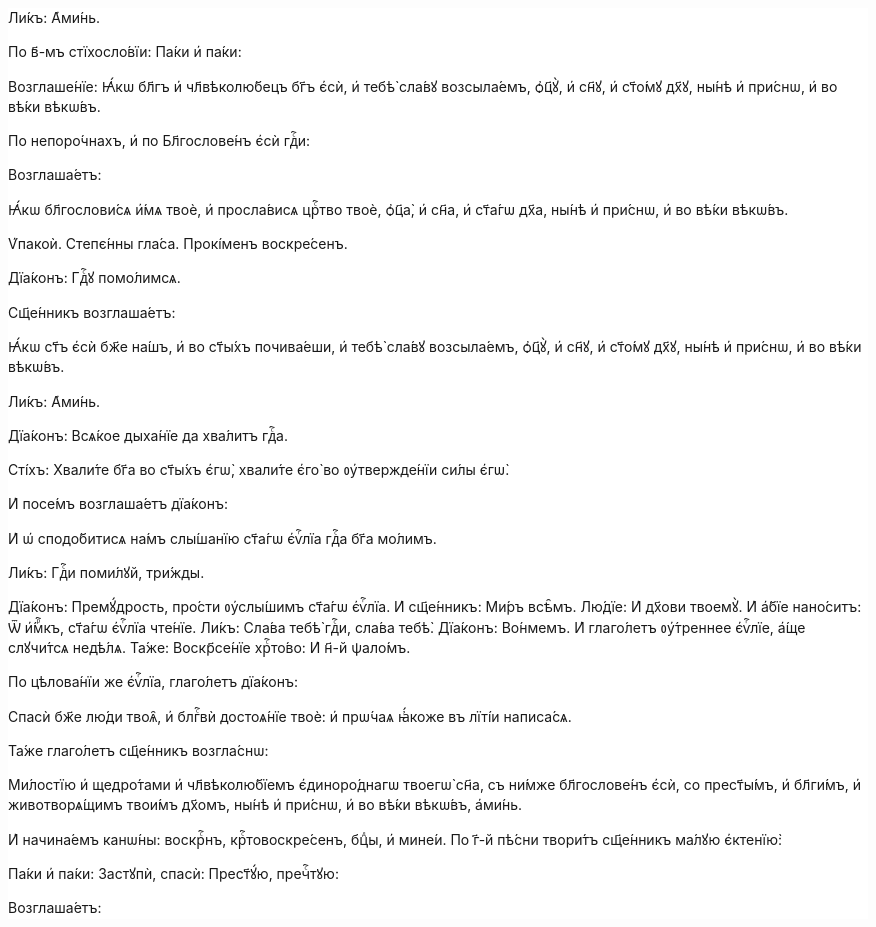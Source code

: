 Ли́къ: А҆ми́нь.

По в҃-мъ стїхосло́вїи: Па́ки и҆ па́ки:

Возглаше́нїе: Ꙗ҆́кѡ бл҃гъ и҆ чл҃вѣколю́бецъ бг҃ъ є҆сѝ, и҆ тебѣ̀ сла́вꙋ
возсыла́емъ, ѻ҆ц҃ꙋ̀, и҆ сн҃ꙋ, и҆ ст҃о́мꙋ дх҃ꙋ, ны́нѣ и҆ при́снѡ, и҆ во вѣ́ки
вѣкѡ́въ.

По непоро́чнахъ, и҆ по Бл҃гослове́нъ є҆сѝ гдⷭ҇и:

Возглаша́етъ:

Ꙗ҆́кѡ бл҃гослови́сѧ и҆́мѧ твоѐ, и҆ просла́висѧ црⷭ҇тво твоѐ, ѻ҆ц҃а̀, и҆ сн҃а,
и҆ ст҃а́гѡ дх҃а, ны́нѣ и҆ при́снѡ, и҆ во вѣ́ки вѣкѡ́въ.

Ѵ҆пакоѝ. Степє́нны гла́са. Прокі́менъ воскре́сенъ.

Дїа́конъ: Гдⷭ҇ꙋ помо́лимсѧ.

Сщ҃е́нникъ возглаша́етъ:

Ꙗ҆́кѡ ст҃ъ є҆сѝ бж҃е на́шъ, и҆ во ст҃ы́хъ почива́еши, и҆ тебѣ̀ сла́вꙋ
возсыла́емъ, ѻ҆ц҃ꙋ̀, и҆ сн҃ꙋ, и҆ ст҃о́мꙋ дх҃ꙋ, ны́нѣ и҆ при́снѡ, и҆ во вѣ́ки
вѣкѡ́въ.

Ли́къ: А҆ми́нь.

Дїа́конъ: Всѧ́кое дыха́нїе да хва́литъ гдⷭ҇а.

Сті́хъ: Хвали́те бг҃а во ст҃ы́хъ є҆гѡ̀, хвали́те є҆го̀ во ᲂу҆твержде́нїи си́лы
є҆гѡ̀.

И҆ посе́мъ возглаша́етъ дїа́конъ:

И҆ ѡ҆ сподо́битисѧ на́мъ слы́шанїю ст҃а́гѡ є҆ѵⷢ҇лїа гдⷭ҇а бг҃а мо́лимъ.

Ли́къ: Гдⷭ҇и поми́лꙋй, три́жды.

Дїа́конъ: Премꙋ́дрость, про́сти ᲂу҆слы́шимъ ст҃а́гѡ є҆ѵⷢ҇лїа. И҆ сщ҃е́нникъ:
Ми́ръ всѣ̑мъ. Лю́дїе: И҆ дх҃ови твоемꙋ̀. И҆ а҆́бїе нано́ситъ: Ѿ и҆́мⷬ҇къ,
ст҃а́гѡ є҆ѵⷢ҇лїа чте́нїе. Ли́къ: Сла́ва тебѣ̀ гдⷭ҇и, сла́ва тебѣ̀. Дїа́конъ:
Во́нмемъ. И҆ глаго́летъ ᲂу҆́треннее є҆ѵⷢ҇лїе, а҆́ще слꙋчи́тсѧ недѣ́лѧ. Та́же:
Воскр҃се́нїе хрⷭ҇то́во: И҆ н҃-й ѱало́мъ.

По цѣлова́нїи же є҆ѵⷢ҇лїа, глаго́летъ дїа́конъ:

Спасѝ бж҃е лю́ди твоѧ̑, и҆ блгⷭ҇вѝ достоѧ́нїе твоѐ: и҆ прѡ́чаѧ ꙗ҆́коже въ
лїті́и написа́сѧ.

Та́же глаго́летъ сщ҃е́нникъ возгла́снѡ:

Ми́лостїю и҆ щедро́тами и҆ чл҃вѣколю́бїемъ є҆диноро́днагѡ твоегѡ̀ сн҃а, съ
ни́мже бл҃гослове́нъ є҆сѝ, со прест҃ы́мъ, и҆ бл҃ги́мъ, и҆ животворѧ́щимъ твои́мъ
дх҃омъ, ны́нѣ и҆ при́снѡ, и҆ во вѣ́ки вѣкѡ́въ, а҆ми́нь.

И҆ начина́емъ канѡ́ны: воскрⷭ҇нъ, крⷭ҇товоскре́сенъ, бцⷣы, и҆ мине́и. По г҃-й
пѣ́сни твори́тъ сщ҃е́нникъ ма́лꙋю є҆ктенїю̀:

Па́ки и҆ па́ки: Застꙋпѝ, спасѝ: Прест҃ꙋ́ю, пречⷭ҇тꙋю:

Возглаша́етъ:

